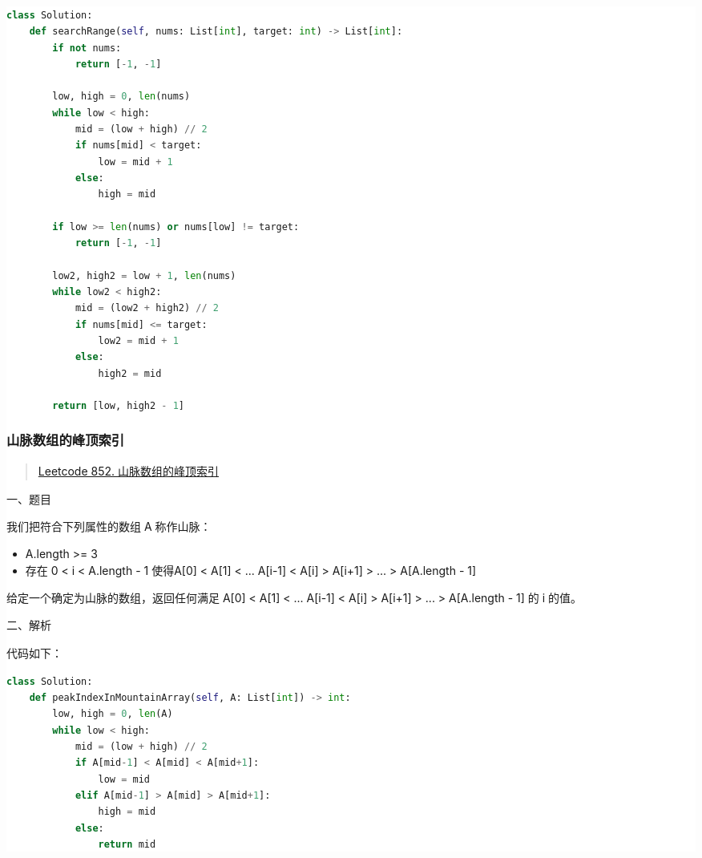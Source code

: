 ```python
class Solution:
    def searchRange(self, nums: List[int], target: int) -> List[int]:
        if not nums:
            return [-1, -1]
        
        low, high = 0, len(nums)
        while low < high:
            mid = (low + high) // 2
            if nums[mid] < target:
                low = mid + 1
            else:
                high = mid
        
        if low >= len(nums) or nums[low] != target:
            return [-1, -1]

        low2, high2 = low + 1, len(nums)
        while low2 < high2:
            mid = (low2 + high2) // 2
            if nums[mid] <= target:
                low2 = mid + 1
            else:
                high2 = mid

        return [low, high2 - 1]
```

### 山脉数组的峰顶索引

> [Leetcode 852. 山脉数组的峰顶索引](https://leetcode-cn.com/problems/peak-index-in-a-mountain-array/ "Leetcode 852. 山脉数组的峰顶索引")

一、题目

我们把符合下列属性的数组 A 称作山脉：

-   A.length >= 3
-   存在 0 < i < A.length - 1 使得A\[0] < A\[1] < ... A\[i-1] < A\[i] > A\[i+1] > ... > A\[A.length - 1]

给定一个确定为山脉的数组，返回任何满足 A\[0] < A\[1] < ... A\[i-1] < A\[i] > A\[i+1] > ... > A\[A.length - 1] 的 i 的值。

二、解析

代码如下：

```python
class Solution:
    def peakIndexInMountainArray(self, A: List[int]) -> int:
        low, high = 0, len(A)
        while low < high:
            mid = (low + high) // 2
            if A[mid-1] < A[mid] < A[mid+1]:
                low = mid
            elif A[mid-1] > A[mid] > A[mid+1]:
                high = mid
            else:
                return mid
```
